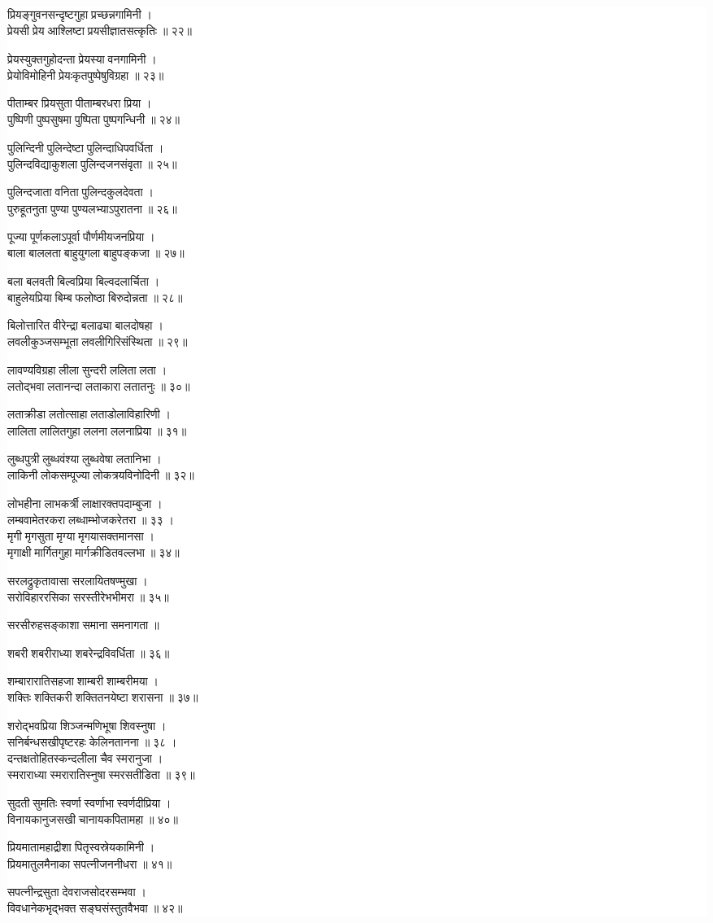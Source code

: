 प्रियङ्गुवनसन्दृष्टगुहा प्रच्छन्नगामिनी ।  
प्रेयसी प्रेय आश्लिष्टा प्रयसीज्ञातसत्कृतिः ॥ २२॥  
  
प्रेयस्युक्तगुहोदन्ता प्रेयस्या वनगामिनी ।  
प्रेयोविमोहिनी प्रेयःकृतपुष्पेषुविग्रहा ॥ २३॥  
  
पीताम्बर प्रियसुता पीताम्बरधरा प्रिया ।  
पुष्पिणी पुष्पसुषमा पुष्पिता पुष्पगन्धिनी ॥ २४॥  
  
पुलिन्दिनी पुलिन्देष्टा पुलिन्दाधिपवर्धिता ।  
पुलिन्दविद्याकुशला पुलिन्दजनसंवृता ॥ २५॥  
  
पुलिन्दजाता वनिता पुलिन्दकुलदेवता ।  
पुरुहूतनुता पुण्या पुण्यलभ्याऽपुरातना ॥ २६॥  
  
पूज्या पूर्णकलाऽपूर्वा पौर्णमीयजनप्रिया ।  
बाला बाललता बाहुयुगला बाहुपङ्कजा ॥ २७॥  
  
बला बलवती बिल्वप्रिया बिल्वदलार्चिता ।  
बाहुलेयप्रिया बिम्ब फलोष्ठा बिरुदोन्नता ॥ २८॥  
  
बिलोत्तारित वीरेन्द्रा बलाढ्या बालदोषहा ।  
लवलीकुञ्जसम्भूता लवलीगिरिसंस्थिता ॥ २९॥  
  
लावण्यविग्रहा लीला सुन्दरी ललिता लता ।  
लतोद्भवा लतानन्दा लताकारा लतातनुः ॥ ३०॥  
  
लताक्रीडा लतोत्साहा लताडोलाविहारिणी ।  
लालिता लालितगुहा ललना ललनाप्रिया ॥ ३१॥  
  
लुब्धपुत्री लुब्धवंश्या लुब्धवेषा लतानिभा ।  
लाकिनी लोकसम्पूज्या लोकत्रयविनोदिनी ॥ ३२॥  
  
लोभहीना लाभकर्त्री लाक्षारक्तपदाम्बुजा ।  
लम्बवामेतरकरा लब्धाम्भोजकरेतरा ॥ ३३ ।  
मृगी मृगसुता मृग्या मृगयासक्तमानसा ।  
मृगाक्षी मार्गितगुहा मार्गक्रीडितवल्लभा ॥ ३४॥  
  
सरलद्रुकृतावासा सरलायितषण्मुखा ।  
सरोविहाररसिका सरस्तीरेभभीमरा ॥ ३५॥  
  
सरसीरुहसङ्काशा समाना समनागता ॥  
  
शबरी शबरीराध्या शबरेन्द्रविवर्धिता ॥ ३६॥  
  
शम्बारारातिसहजा शाम्बरी शाम्बरीमया ।  
शक्तिः शक्तिकरी शक्तितनयेष्टा शरासना ॥ ३७॥  
  
शरोद्भवप्रिया शिञ्जन्मणिभूषा शिवस्नुषा ।  
सनिर्बन्धसखीपृष्टरहः केलिनतानना ॥ ३८ ।  
दन्तक्षतोहितस्कन्दलीला चैव स्मरानुजा ।  
स्मराराध्या स्मरारातिस्नुषा स्मरसतीडिता ॥ ३९॥  
  
सुदती सुमतिः स्वर्णा स्वर्णाभा स्वर्णदीप्रिया ।  
विनायकानुजसखी चानायकपितामहा ॥ ४०॥  
  
प्रियमातामहाद्रीशा पितृस्वस्रेयकामिनी ।  
प्रियमातुलमैनाका सपत्नीजननीधरा ॥ ४१॥  
  
सपत्नीन्द्रसुता देवराजसोदरसम्भवा ।  
विवधानेकभृद्भक्त सङ्घसंस्तुतवैभवा ॥ ४२॥  
  